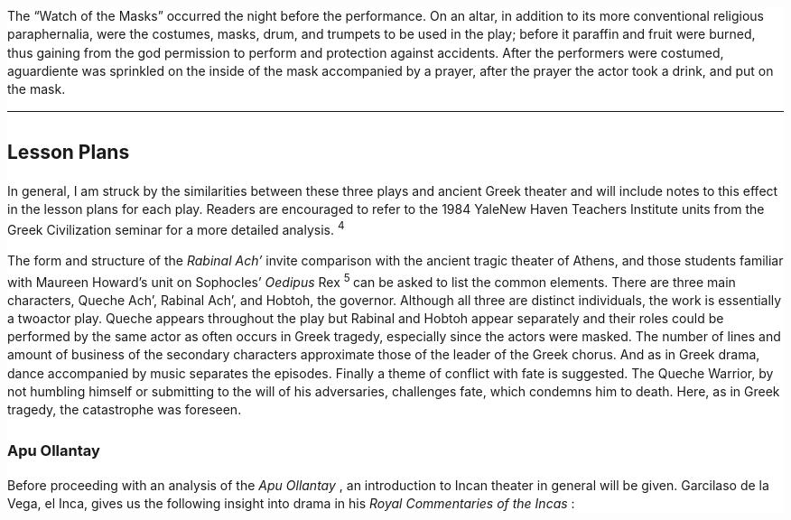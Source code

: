   The “Watch of the Masks” occurred the night before the performance. On an altar, in addition to its more conventional religious paraphernalia, were the costumes, masks, drum, and trumpets to be used in the play; before it paraffin and fruit were burned, thus gaining from the god permission to perform and protection against accidents. After the performers were costumed, aguardiente was sprinkled on the inside of the mask accompanied by a prayer, after the prayer the actor took a drink, and put on the mask.
 </p>
<hr/>
 <h2>
  Lesson Plans
 </h2>
 In general, I am struck by the similarities between these three plays and ancient Greek theater and will include notes to this effect in the lesson plans for each play. Readers are encouraged to refer to the 1984 YaleNew Haven Teachers Institute units from the Greek Civilization seminar for a more detailed analysis.
 <sup>
  4
 </sup>
 <p>
  The form and structure of the
  <i>
   Rabinal Ach’
  </i>
  invite comparison with the ancient tragic theater of Athens, and those students familiar with Maureen Howard’s unit on Sophocles’
  <i>
   Oedipus
  </i>
  Rex
  <sup>
   5
  </sup>
  can be asked to list the common elements. There are three main characters, Queche Ach’, Rabinal Ach’, and Hobtoh, the governor. Although all three are distinct individuals, the work is essentially a twoactor play. Queche appears throughout the play but Rabinal and Hobtoh appear separately and their roles could be performed by the same actor as often occurs in Greek tragedy, especially since the actors were masked. The number of lines and amount of business of the secondary characters approximate those of the leader of the Greek chorus. And as in Greek drama, dance accompanied by music separates the episodes. Finally a theme of conflict with fate is suggested. The Queche Warrior, by not humbling himself or submitting to the will of his adversaries, challenges fate, which condemns him to death. Here, as in Greek tragedy, the catastrophe was foreseen.
 </p>
<h3>
  Apu Ollantay
 </h3>
 Before proceeding with an analysis of the
 <i>
  Apu Ollantay
 </i>
 , an introduction to Incan theater in general will be given. Garcilaso de la Vega, el Inca, gives us the following insight into drama in his
 <i>
  Royal Commentaries of the Incas
 </i>
 :
<blockquote>
  <font size="-1">